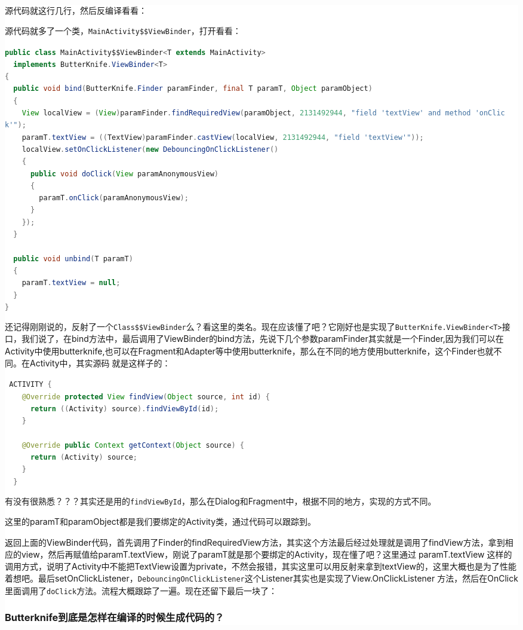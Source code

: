 源代码就这行几行，然后反编译看看：

源代码就多了一个类，`MainActivity$$ViewBinder`，打开看看：

```java
public class MainActivity$$ViewBinder<T extends MainActivity>
  implements ButterKnife.ViewBinder<T>
{
  public void bind(ButterKnife.Finder paramFinder, final T paramT, Object paramObject)
  {
    View localView = (View)paramFinder.findRequiredView(paramObject, 2131492944, "field 'textView' and method 'onClick'");
    paramT.textView = ((TextView)paramFinder.castView(localView, 2131492944, "field 'textView'"));
    localView.setOnClickListener(new DebouncingOnClickListener()
    {
      public void doClick(View paramAnonymousView)
      {
        paramT.onClick(paramAnonymousView);
      }
    });
  }

  public void unbind(T paramT)
  {
    paramT.textView = null;
  }
}
```

还记得刚刚说的，反射了一个`Class$$ViewBinder`么？看这里的类名。现在应该懂了吧？它刚好也是实现了`ButterKnife.ViewBinder<T>`接口，我们说了，在bind方法中，最后调用了ViewBinder的bind方法，先说下几个参数paramFinder其实就是一个Finder,因为我们可以在Activity中使用butterknife,也可以在Fragment和Adapter等中使用butterknife，那么在不同的地方使用butterknife，这个Finder也就不同。在Activity中，其实源码 就是这样子的：

```java
 ACTIVITY {
    @Override protected View findView(Object source, int id) {
      return ((Activity) source).findViewById(id);
    }

    @Override public Context getContext(Object source) {
      return (Activity) source;
    }
  }
```

有没有很熟悉？？？其实还是用的`findViewById`，那么在Dialog和Fragment中，根据不同的地方，实现的方式不同。

这里的paramT和paramObject都是我们要绑定的Activity类，通过代码可以跟踪到。

返回上面的ViewBinder代码，首先调用了Finder的findRequiredView方法，其实这个方法最后经过处理就是调用了findView方法，拿到相应的view，然后再赋值给paramT.textView，刚说了paramT就是那个要绑定的Activity，现在懂了吧？这里通过 paramT.textView 这样的调用方式，说明了Activity中不能把TextView设置为private，不然会报错，其实这里可以用反射来拿到textView的，这里大概也是为了性能着想吧。最后setOnClickListener，`DebouncingOnClickListener`这个Listener其实也是实现了View.OnClickListener 方法，然后在OnClick里面调用了`doClick`方法。流程大概跟踪了一遍。现在还留下最后一块了：

### Butterknife到底是怎样在编译的时候生成代码的？
